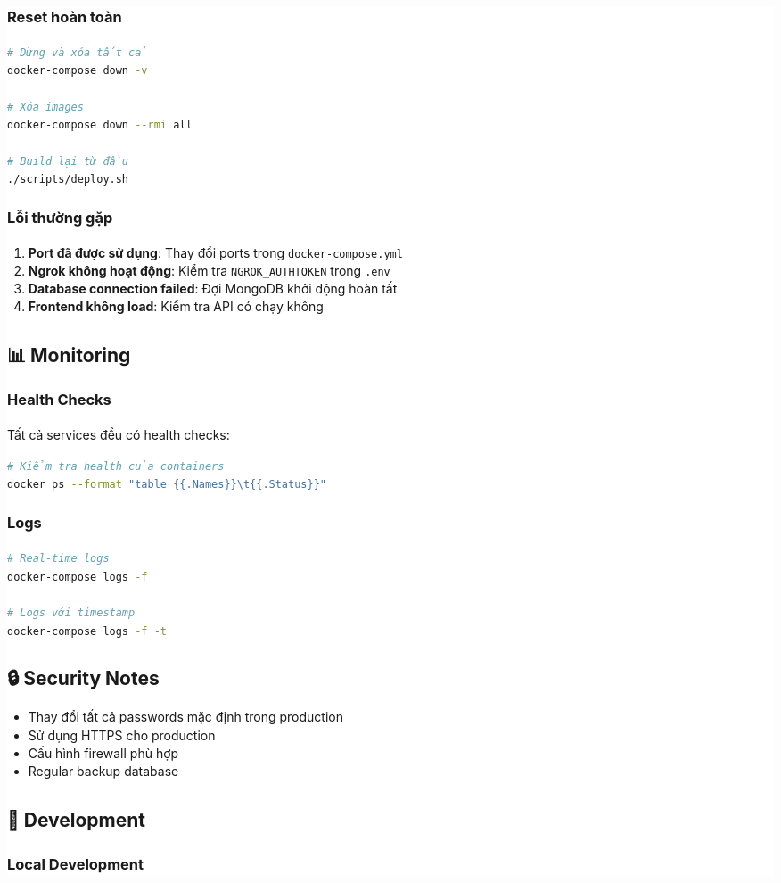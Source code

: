 ### Reset hoàn toàn

```bash
# Dừng và xóa tất cả
docker-compose down -v

# Xóa images
docker-compose down --rmi all

# Build lại từ đầu
./scripts/deploy.sh
```

### Lỗi thường gặp

1. **Port đã được sử dụng**: Thay đổi ports trong `docker-compose.yml`
2. **Ngrok không hoạt động**: Kiểm tra `NGROK_AUTHTOKEN` trong `.env`
3. **Database connection failed**: Đợi MongoDB khởi động hoàn tất
4. **Frontend không load**: Kiểm tra API có chạy không

## 📊 Monitoring

### Health Checks

Tất cả services đều có health checks:

```bash
# Kiểm tra health của containers
docker ps --format "table {{.Names}}\t{{.Status}}"
```

### Logs

```bash
# Real-time logs
docker-compose logs -f

# Logs với timestamp
docker-compose logs -f -t
```

## 🔒 Security Notes

- Thay đổi tất cả passwords mặc định trong production
- Sử dụng HTTPS cho production
- Cấu hình firewall phù hợp
- Regular backup database

## 📝 Development

### Local Development
